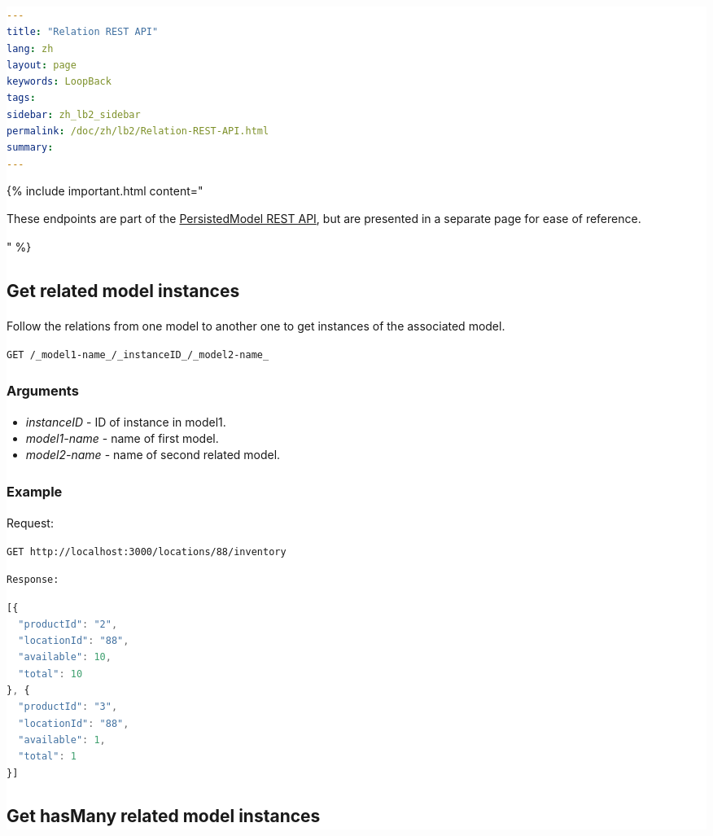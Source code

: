 ```yaml
---
title: "Relation REST API"
lang: zh
layout: page
keywords: LoopBack
tags:
sidebar: zh_lb2_sidebar
permalink: /doc/zh/lb2/Relation-REST-API.html
summary:
---
```


{% include important.html content="

These endpoints are part of the [PersistedModel REST API](/doc/{{page.lang}}/lb2/PersistedModel-REST-API.html), but are presented in a separate page for ease of reference.

" %}

## Get related model instances

Follow the relations from one model to another one to get instances of the associated model.

`GET /_model1-name_/_instanceID_/_model2-name_`

### **Arguments**

*   _instanceID_ - ID of instance in model1.
*   _model1-name_ - name of first model. 
*   _model2-name_ - name of second related model.

### **Example**

Request:

`GET http://localhost:3000/locations/88/inventory`

`Response:`

```js
[{
  "productId": "2",
  "locationId": "88",
  "available": 10,
  "total": 10
}, {
  "productId": "3",
  "locationId": "88",
  "available": 1,
  "total": 1
}]
```

## Get hasMany related model instances
